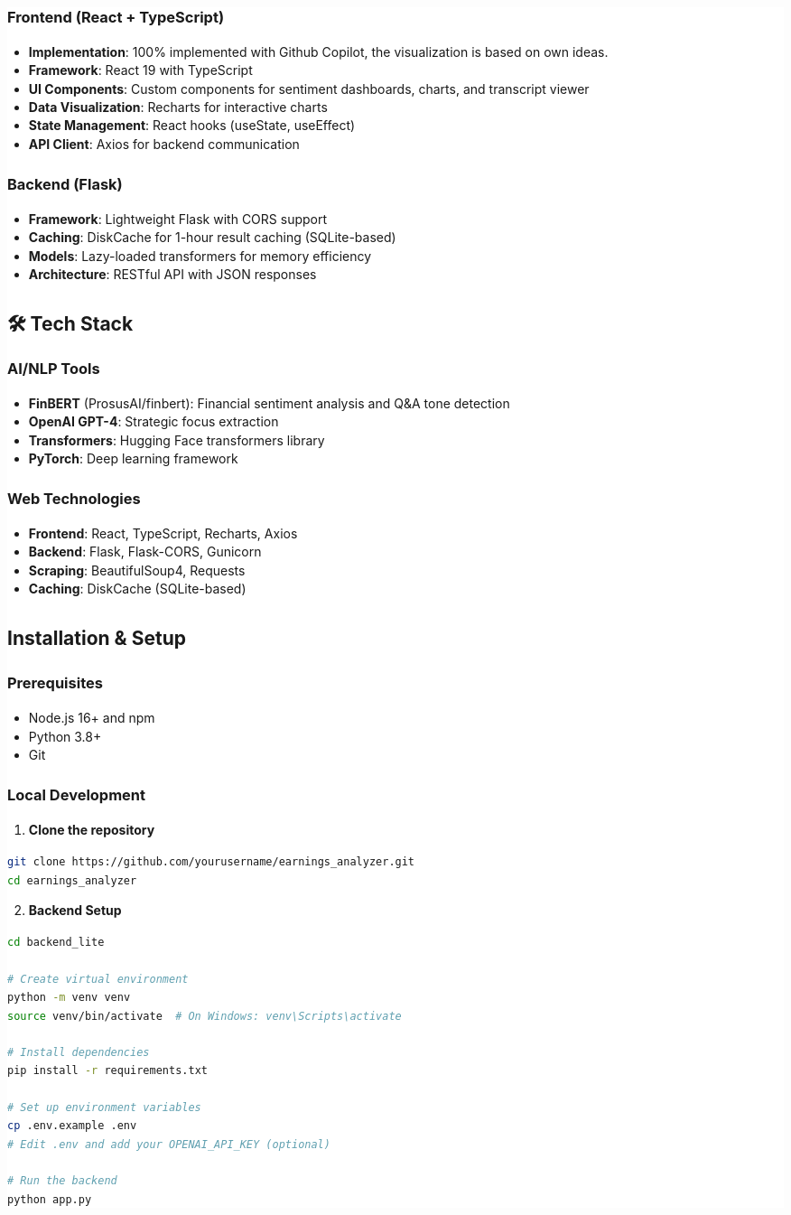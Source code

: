 ### Frontend (React + TypeScript) 
- **Implementation**: 100% implemented with Github Copilot, the visualization is based on own ideas.
- **Framework**: React 19 with TypeScript
- **UI Components**: Custom components for sentiment dashboards, charts, and transcript viewer
- **Data Visualization**: Recharts for interactive charts
- **State Management**: React hooks (useState, useEffect)
- **API Client**: Axios for backend communication

### Backend (Flask)
- **Framework**: Lightweight Flask with CORS support
- **Caching**: DiskCache for 1-hour result caching (SQLite-based)
- **Models**: Lazy-loaded transformers for memory efficiency
- **Architecture**: RESTful API with JSON responses

## 🛠️ Tech Stack

### AI/NLP Tools
- **FinBERT** (ProsusAI/finbert): Financial sentiment analysis and Q&A tone detection
- **OpenAI GPT-4**: Strategic focus extraction
- **Transformers**: Hugging Face transformers library
- **PyTorch**: Deep learning framework

### Web Technologies
- **Frontend**: React, TypeScript, Recharts, Axios
- **Backend**: Flask, Flask-CORS, Gunicorn
- **Scraping**: BeautifulSoup4, Requests
- **Caching**: DiskCache (SQLite-based)

## Installation & Setup

### Prerequisites
- Node.js 16+ and npm
- Python 3.8+
- Git

### Local Development

1. **Clone the repository**
```bash
git clone https://github.com/yourusername/earnings_analyzer.git
cd earnings_analyzer
```

2. **Backend Setup**
```bash
cd backend_lite

# Create virtual environment
python -m venv venv
source venv/bin/activate  # On Windows: venv\Scripts\activate

# Install dependencies
pip install -r requirements.txt

# Set up environment variables
cp .env.example .env
# Edit .env and add your OPENAI_API_KEY (optional)

# Run the backend
python app.py
```